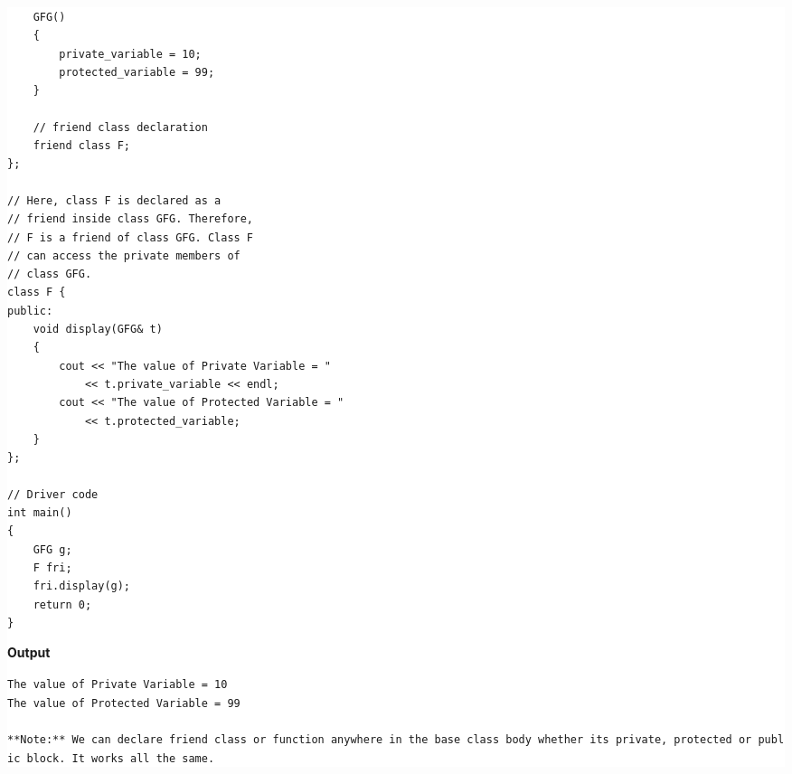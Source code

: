 ```
	GFG()
	{
		private_variable = 10;
		protected_variable = 99;
	}

	// friend class declaration
	friend class F;
};

// Here, class F is declared as a
// friend inside class GFG. Therefore,
// F is a friend of class GFG. Class F
// can access the private members of
// class GFG.
class F {
public:
	void display(GFG& t)
	{
		cout << "The value of Private Variable = "
			<< t.private_variable << endl;
		cout << "The value of Protected Variable = "
			<< t.protected_variable;
	}
};

// Driver code
int main()
{
	GFG g;
	F fri;
	fri.display(g);
	return 0;
}
```

**Output**
```
The value of Private Variable = 10
The value of Protected Variable = 99

**Note:** We can declare friend class or function anywhere in the base class body whether its private, protected or public block. It works all the same.
```


